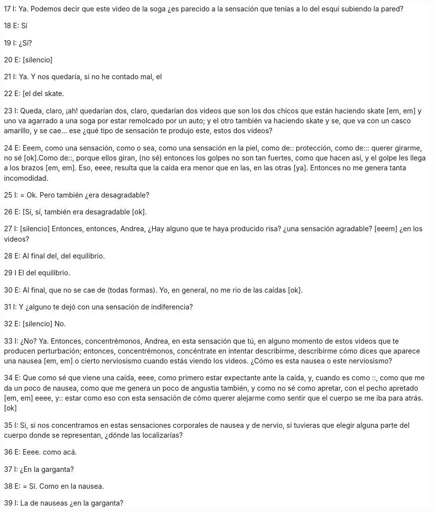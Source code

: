 17	I: Ya. Podemos decir que este video de la soga ¿es parecido a la sensación que tenías a lo del esquí subiendo la pared?

18	E: Sí

19	I: ¿Sí?

20	E: [silencio] 

21	I: Ya. Y nos quedaría, si no he contado mal, el

22	E:      [el del skate.

23	I: Queda, claro, ¡ah! quedarían dos, claro, quedarían dos videos que son los dos chicos que están haciendo skate [em, em] y uno va agarrado a una soga por estar remolcado por un auto; y el otro también va haciendo skate y se, que va con un casco amarillo, y se cae… ese ¿qué tipo de sensación te produjo este, estos dos videos?

24	E: Eeem, como una sensación, como o sea, como una sensación en la piel, como de:: protección, como de::: querer girarme, no sé [ok].Como de::, porque ellos giran, (no sé) entonces los golpes no son tan fuertes, como que hacen así, y el golpe les llega a los brazos [em, em]. Eso, eeee, resulta que la caída era menor que en las, en las otras [ya]. Entonces no me genera tanta incomodidad. 

25	I: = Ok. Pero también ¿era desagradable?

26	E:    [Sí, sí, también era desagradable [ok].

27	I: [silencio]  Entonces, entonces,  Andrea, ¿Hay alguno que te haya producido risa? ¿una sensación agradable? [eeem] ¿en los videos?

28	E: Al final del, del equilibrio.

29	I El del equilibrio.

30	E: Al final, que no se cae de (todas formas). Yo, en general, no me rio de las caídas [ok].

31	I: Y ¿alguno te dejó con una sensación de indiferencia?

32	E: [silencio] No. 

33	I: ¿No? Ya. Entonces, concentrémonos, Andrea, en esta sensación que tú, en alguno momento de estos videos que te producen perturbación; entonces, concentrémonos, concéntrate en intentar describirme, describirme cómo dices que aparece una nausea [em, em] o cierto nerviosismo cuando estás viendo los videos. ¿Cómo es esta nausea o este nerviosismo?  

34	E: Que como sé que viene una caída, eeee, como primero estar expectante ante la caída, y, cuando es como ::, como que me da un poco de nausea, como que me genera un poco de angustia también, y como no sé como apretar, con el pecho apretado [em, em] eeee, y:: estar como eso con esta sensación de cómo querer  alejarme como sentir que el cuerpo se me iba para atrás. [ok]

35	I: Si, si nos concentramos en estas sensaciones corporales de nausea y de nervio, si tuvieras que elegir alguna parte del cuerpo donde se representan, ¿dónde las localizarías? 

36	E: Eeee. como acá.

37	I: ¿En la garganta?

38	E: = Sí. Como en la nausea. 

39	I: La de nauseas ¿en la garganta?
